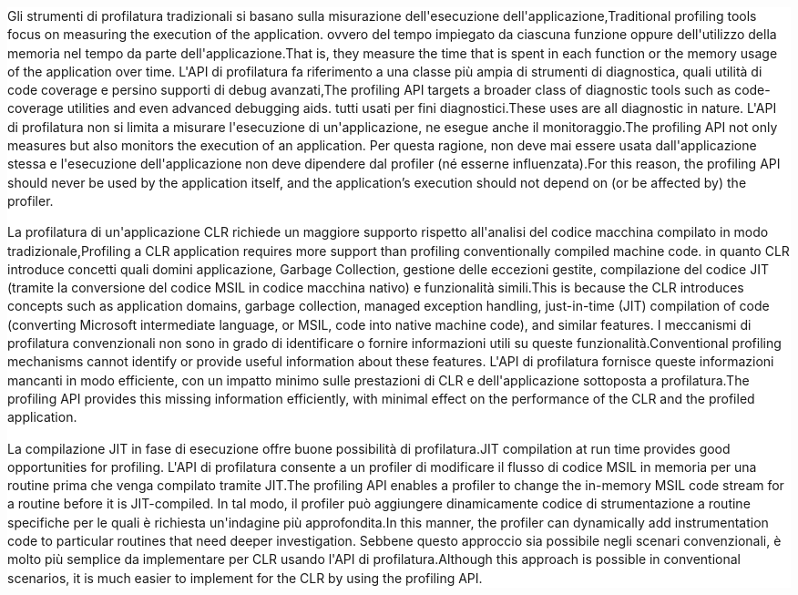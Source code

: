 <span data-ttu-id="2ed9d-106">Gli strumenti di profilatura tradizionali si basano sulla misurazione dell'esecuzione dell'applicazione,</span><span class="sxs-lookup"><span data-stu-id="2ed9d-106">Traditional profiling tools focus on measuring the execution of the application.</span></span> <span data-ttu-id="2ed9d-107">ovvero del tempo impiegato da ciascuna funzione oppure dell'utilizzo della memoria nel tempo da parte dell'applicazione.</span><span class="sxs-lookup"><span data-stu-id="2ed9d-107">That is, they measure the time that is spent in each function or the memory usage of the application over time.</span></span> <span data-ttu-id="2ed9d-108">L'API di profilatura fa riferimento a una classe più ampia di strumenti di diagnostica, quali utilità di code coverage e persino supporti di debug avanzati,</span><span class="sxs-lookup"><span data-stu-id="2ed9d-108">The profiling API targets a broader class of diagnostic tools such as code-coverage utilities and even advanced debugging aids.</span></span> <span data-ttu-id="2ed9d-109">tutti usati per fini diagnostici.</span><span class="sxs-lookup"><span data-stu-id="2ed9d-109">These uses are all diagnostic in nature.</span></span> <span data-ttu-id="2ed9d-110">L'API di profilatura non si limita a misurare l'esecuzione di un'applicazione, ne esegue anche il monitoraggio.</span><span class="sxs-lookup"><span data-stu-id="2ed9d-110">The profiling API not only measures but also monitors the execution of an application.</span></span> <span data-ttu-id="2ed9d-111">Per questa ragione, non deve mai essere usata dall'applicazione stessa e l'esecuzione dell'applicazione non deve dipendere dal profiler (né esserne influenzata).</span><span class="sxs-lookup"><span data-stu-id="2ed9d-111">For this reason, the profiling API should never be used by the application itself, and the application’s execution should not depend on (or be affected by) the profiler.</span></span>

<span data-ttu-id="2ed9d-112">La profilatura di un'applicazione CLR richiede un maggiore supporto rispetto all'analisi del codice macchina compilato in modo tradizionale,</span><span class="sxs-lookup"><span data-stu-id="2ed9d-112">Profiling a CLR application requires more support than profiling conventionally compiled machine code.</span></span> <span data-ttu-id="2ed9d-113">in quanto CLR introduce concetti quali domini applicazione, Garbage Collection, gestione delle eccezioni gestite, compilazione del codice JIT (tramite la conversione del codice MSIL in codice macchina nativo) e funzionalità simili.</span><span class="sxs-lookup"><span data-stu-id="2ed9d-113">This is because the CLR introduces concepts such as application domains, garbage collection, managed exception handling, just-in-time (JIT) compilation of code (converting Microsoft intermediate language, or MSIL, code into native machine code), and similar features.</span></span> <span data-ttu-id="2ed9d-114">I meccanismi di profilatura convenzionali non sono in grado di identificare o fornire informazioni utili su queste funzionalità.</span><span class="sxs-lookup"><span data-stu-id="2ed9d-114">Conventional profiling mechanisms cannot identify or provide useful information about these features.</span></span> <span data-ttu-id="2ed9d-115">L'API di profilatura fornisce queste informazioni mancanti in modo efficiente, con un impatto minimo sulle prestazioni di CLR e dell'applicazione sottoposta a profilatura.</span><span class="sxs-lookup"><span data-stu-id="2ed9d-115">The profiling API provides this missing information efficiently, with minimal effect on the performance of the CLR and the profiled application.</span></span>

<span data-ttu-id="2ed9d-116">La compilazione JIT in fase di esecuzione offre buone possibilità di profilatura.</span><span class="sxs-lookup"><span data-stu-id="2ed9d-116">JIT compilation at run time provides good opportunities for profiling.</span></span> <span data-ttu-id="2ed9d-117">L'API di profilatura consente a un profiler di modificare il flusso di codice MSIL in memoria per una routine prima che venga compilato tramite JIT.</span><span class="sxs-lookup"><span data-stu-id="2ed9d-117">The profiling API enables a profiler to change the in-memory MSIL code stream for a routine before it is JIT-compiled.</span></span> <span data-ttu-id="2ed9d-118">In tal modo, il profiler può aggiungere dinamicamente codice di strumentazione a routine specifiche per le quali è richiesta un'indagine più approfondita.</span><span class="sxs-lookup"><span data-stu-id="2ed9d-118">In this manner, the profiler can dynamically add instrumentation code to particular routines that need deeper investigation.</span></span> <span data-ttu-id="2ed9d-119">Sebbene questo approccio sia possibile negli scenari convenzionali, è molto più semplice da implementare per CLR usando l'API di profilatura.</span><span class="sxs-lookup"><span data-stu-id="2ed9d-119">Although this approach is possible in conventional scenarios, it is much easier to implement for the CLR by using the profiling API.</span></span>
